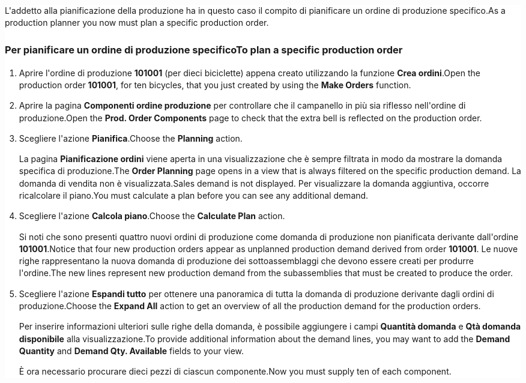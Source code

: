  <span data-ttu-id="e8bc0-224">L'addetto alla pianificazione della produzione ha in questo caso il compito di pianificare un ordine di produzione specifico.</span><span class="sxs-lookup"><span data-stu-id="e8bc0-224">As a production planner you now must plan a specific production order.</span></span>  

### <a name="to-plan-a-specific-production-order"></a><span data-ttu-id="e8bc0-225">Per pianificare un ordine di produzione specifico</span><span class="sxs-lookup"><span data-stu-id="e8bc0-225">To plan a specific production order</span></span>  

1.  <span data-ttu-id="e8bc0-226">Aprire l'ordine di produzione **101001** (per dieci biciclette) appena creato utilizzando la funzione **Crea ordini**.</span><span class="sxs-lookup"><span data-stu-id="e8bc0-226">Open the production order **101001**, for ten bicycles, that you just created by using the **Make Orders** function.</span></span>  
2.  <span data-ttu-id="e8bc0-227">Aprire la pagina **Componenti ordine produzione** per controllare che il campanello in più sia riflesso nell'ordine di produzione.</span><span class="sxs-lookup"><span data-stu-id="e8bc0-227">Open the **Prod. Order Components** page to check that the extra bell is reflected on the production order.</span></span>  
3.  <span data-ttu-id="e8bc0-228">Scegliere l'azione **Pianifica**.</span><span class="sxs-lookup"><span data-stu-id="e8bc0-228">Choose the **Planning** action.</span></span>  

     <span data-ttu-id="e8bc0-229">La pagina **Pianificazione ordini** viene aperta in una visualizzazione che è sempre filtrata in modo da mostrare la domanda specifica di produzione.</span><span class="sxs-lookup"><span data-stu-id="e8bc0-229">The **Order Planning** page opens in a view that is always filtered on the specific production demand.</span></span> <span data-ttu-id="e8bc0-230">La domanda di vendita non è visualizzata.</span><span class="sxs-lookup"><span data-stu-id="e8bc0-230">Sales demand is not displayed.</span></span> <span data-ttu-id="e8bc0-231">Per visualizzare la domanda aggiuntiva, occorre ricalcolare il piano.</span><span class="sxs-lookup"><span data-stu-id="e8bc0-231">You must calculate a plan before you can see any additional demand.</span></span>  

4.  <span data-ttu-id="e8bc0-232">Scegliere l'azione **Calcola piano**.</span><span class="sxs-lookup"><span data-stu-id="e8bc0-232">Choose the **Calculate Plan** action.</span></span>  

     <span data-ttu-id="e8bc0-233">Si noti che sono presenti quattro nuovi ordini di produzione come domanda di produzione non pianificata derivante dall'ordine **101001**.</span><span class="sxs-lookup"><span data-stu-id="e8bc0-233">Notice that four new production orders appear as unplanned production demand derived from order **101001**.</span></span> <span data-ttu-id="e8bc0-234">Le nuove righe rappresentano la nuova domanda di produzione dei sottoassemblaggi che devono essere creati per produrre l'ordine.</span><span class="sxs-lookup"><span data-stu-id="e8bc0-234">The new lines represent new production demand from the subassemblies that must be created to produce the order.</span></span>  

5.  <span data-ttu-id="e8bc0-235">Scegliere l'azione **Espandi tutto** per ottenere una panoramica di tutta la domanda di produzione derivante dagli ordini di produzione.</span><span class="sxs-lookup"><span data-stu-id="e8bc0-235">Choose the **Expand All** action to get an overview of all the production demand for the production orders.</span></span>  

     <span data-ttu-id="e8bc0-236">Per inserire informazioni ulteriori sulle righe della domanda, è possibile aggiungere i campi **Quantità domanda** e **Qtà domanda disponibile** alla visualizzazione.</span><span class="sxs-lookup"><span data-stu-id="e8bc0-236">To provide additional information about the demand lines, you may want to add the **Demand Quantity** and **Demand Qty. Available** fields to your view.</span></span>  

     <span data-ttu-id="e8bc0-237">È ora necessario procurare dieci pezzi di ciascun componente.</span><span class="sxs-lookup"><span data-stu-id="e8bc0-237">Now you must supply ten of each component.</span></span>  
